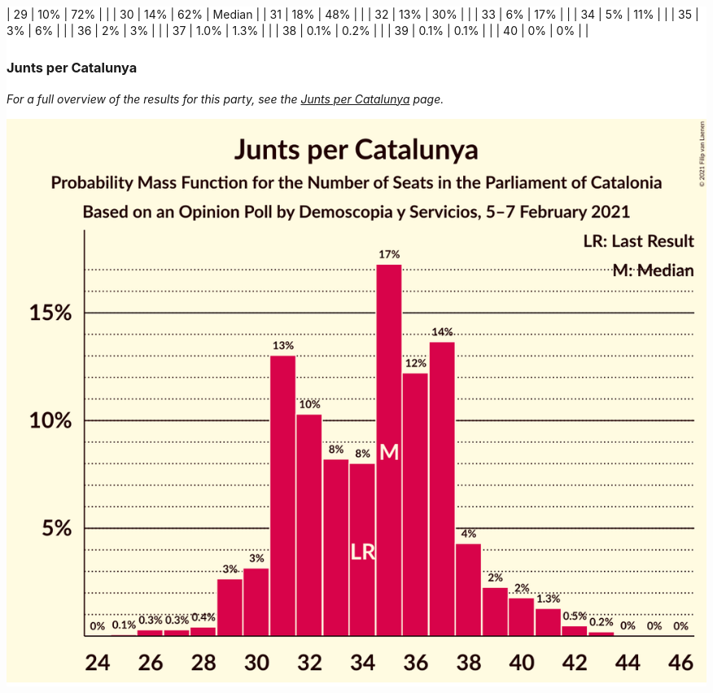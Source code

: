 | 29 | 10% | 72% |  |
| 30 | 14% | 62% | Median |
| 31 | 18% | 48% |  |
| 32 | 13% | 30% |  |
| 33 | 6% | 17% |  |
| 34 | 5% | 11% |  |
| 35 | 3% | 6% |  |
| 36 | 2% | 3% |  |
| 37 | 1.0% | 1.3% |  |
| 38 | 0.1% | 0.2% |  |
| 39 | 0.1% | 0.1% |  |
| 40 | 0% | 0% |  |

### Junts per Catalunya

*For a full overview of the results for this party, see the [Junts per Catalunya](party-juntspercatalunya.html) page.*

![Graph with seats probability mass function not yet produced](2021-02-07-DemoscopiayServicios-seats-pmf-juntspercatalunya.png "Seats Probability Mass Function")
